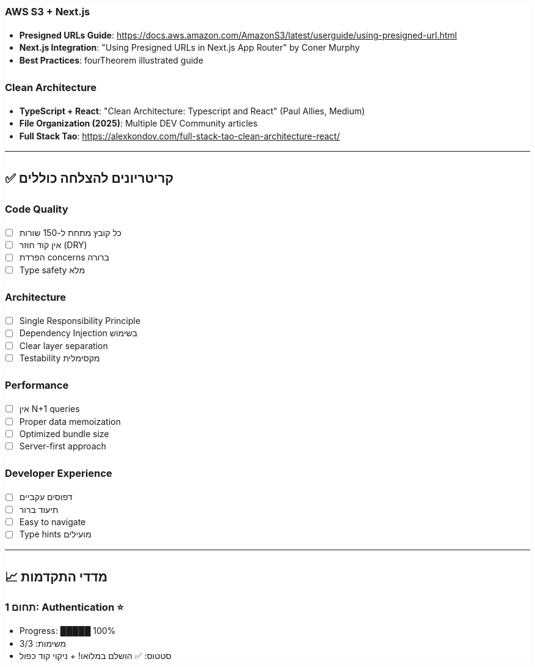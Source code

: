 ### AWS S3 + Next.js
- **Presigned URLs Guide**: https://docs.aws.amazon.com/AmazonS3/latest/userguide/using-presigned-url.html
- **Next.js Integration**: "Using Presigned URLs in Next.js App Router" by Coner Murphy
- **Best Practices**: fourTheorem illustrated guide

### Clean Architecture
- **TypeScript + React**: "Clean Architecture: Typescript and React" (Paul Allies, Medium)
- **File Organization (2025)**: Multiple DEV Community articles
- **Full Stack Tao**: https://alexkondov.com/full-stack-tao-clean-architecture-react/

---

## ✅ קריטריונים להצלחה כוללים

### Code Quality
- [ ] כל קובץ מתחת ל-150 שורות
- [ ] אין קוד חוזר (DRY)
- [ ] הפרדת concerns ברורה
- [ ] Type safety מלא

### Architecture
- [ ] Single Responsibility Principle
- [ ] Dependency Injection בשימוש
- [ ] Clear layer separation
- [ ] Testability מקסימלית

### Performance
- [ ] אין N+1 queries
- [ ] Proper data memoization
- [ ] Optimized bundle size
- [ ] Server-first approach

### Developer Experience
- [ ] דפוסים עקביים
- [ ] תיעוד ברור
- [ ] Easy to navigate
- [ ] Type hints מועילים

---

## 📈 מדדי התקדמות

### תחום 1: Authentication ⭐
- Progress: █████ 100%
- משימות: 3/3
- סטטוס: ✅ הושלם במלואו! + ניקוי קוד כפול
